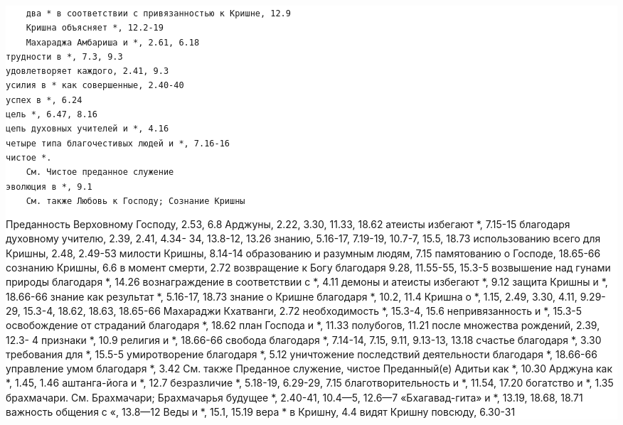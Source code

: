 		два * в соответствии с привязанностью к Кришне, 12.9 
		Кришна объясняет *, 12.2-19 
		Махараджа Амбариша и *, 2.61, 6.18
	трудности в *, 7.3, 9.3 
	удовлетворяет каждого, 2.41, 9.3 
	усилия в * как совершенные, 2.40-40 
	успех в *, 6.24 
	цель *, 6.47, 8.16 
	цепь духовных учителей и *, 4.16 
	четыре типа благочестивых людей и *, 7.16-16
	чистое *.
		См. Чистое преданное служение
	эволюция в *, 9.1 
		См. также Любовь к Господу; Сознание Кришны
Преданность Верховному Господу, 2.53, 6.8
	Арджуны, 2.22, 3.30, 11.33, 18.62 
	атеисты избегают *, 7.15-15 
	благодаря
		духовному учителю, 2.39, 2.41, 4.34- 34, 13.8-12, 13.26 
		знанию, 5.16-17, 7.19-19, 10.7-7, 15.5, 18.73
		использованию всего для Кришны, 2.48, 2.49-53 
		милости Кришны, 8.14-14 
		образованию и разумным людям, 7.15
		памятованию о Господе, 18.65-66 
		сознанию Кришны, 6.6 
	в момент смерти, 2.72 
	возвращение к Богу благодаря 9.28, 11.55-55, 15.3-5 
	возвышение над гунами природы благодаря *, 14.26
	вознаграждение в соответствии с *, 4.11
	демоны и атеисты избегают *, 9.12
	защита Кришны и *, 18.66-66 
	знание как результат *, 5.16-17, 18.73
	знание о Кришне благодаря *, 10.2, 11.4
	Кришна о *, 1.15, 2.49, 3.30, 4.11, 9.29-29, 15.3-4, 18.62, 18.63, 18.65-66
	Махараджи Кхатванги, 2.72 
	необходимость *, 15.3-4, 15.6 
	непривязанность и *, 15.3-5 
	освобождение от страданий благодаря *, 18.62
	план Господа и *, 11.33 
	полубогов, 11.21
	после множества рождений, 2.39, 12.3- 4
	признаки *, 10.9
	религия и *, 18.66-66
	свобода благодаря *, 7.14-14, 7.15, 9.11, 9.13-13, 13.18 
	счастье благодаря *, 3.30 
	требования для *, 15.5-5 
	умиротворение благодаря *, 5.12 
	уничтожение последствий деятельности благодаря *, 18.66-66
	управление умом благодаря *, 3.42 
	См. также Преданное служение, чистое
Преданный(е)
	Адитьи как *, 10.30
	Арджуна как *, 1.45, 1.46 
	аштанга-йога и *, 12.7 
	безразличие *, 5.18-19, 6.29-29, 7.15
	благотворительность и *, 11.54, 17.20 
	богатство и *, 1.35 
	брахмачари.
		См. Брахмачари; Брахмачарья
	будущее *, 2.40-41, 10.4—5, 12.6—7 «Бхагавад-гита» и *, 13.19, 18.68, 18.71
	важность общения с «, 13.8—12 
	Веды и *, 15.1, 15.19 
	вера * в Кришну, 4.4 
	видят Кришну повсюду, 6.30-31 
